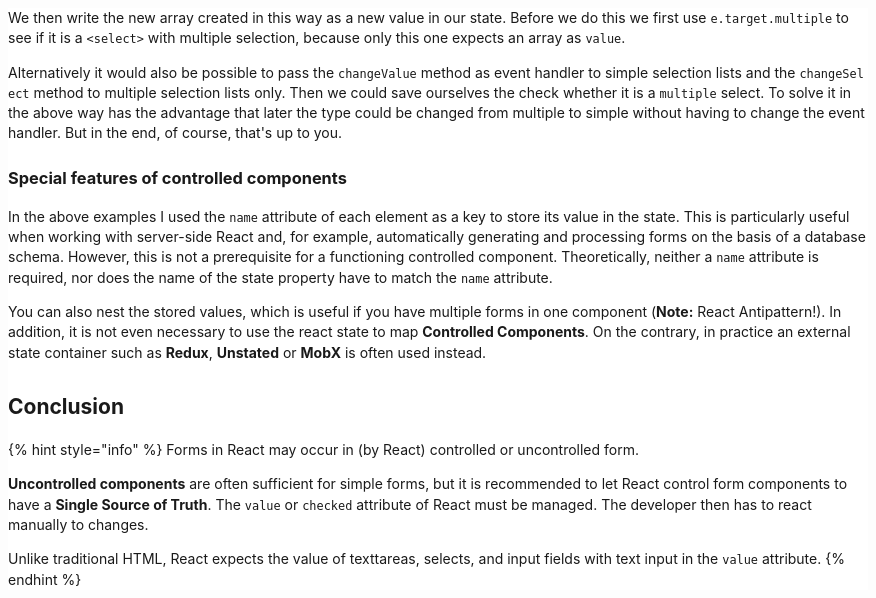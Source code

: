 We then write the new array created in this way as a new value in our state. Before we do this we first use `e.target.multiple` to see if it is a `<select>` with multiple selection, because only this one expects an array as `value`.

Alternatively it would also be possible to pass the `changeValue` method as event handler to simple selection lists and the `changeSelect` method to multiple selection lists only. Then we could save ourselves the check whether it is a `multiple` select. To solve it in the above way has the advantage that later the type could be changed from multiple to simple without having to change the event handler. But in the end, of course, that's up to you.

### Special features of controlled components

In the above examples I used the `name` attribute of each element as a key to store its value in the state. This is particularly useful when working with server-side React and, for example, automatically generating and processing forms on the basis of a database schema. However, this is not a prerequisite for a functioning controlled component. Theoretically, neither a `name` attribute is required, nor does the name of the state property have to match the `name` attribute. 

You can also nest the stored values, which is useful if you have multiple forms in one component \(**Note:** React Antipattern!\). In addition, it is not even necessary to use the react state to map **Controlled Components**. On the contrary, in practice an external state container such as **Redux**, **Unstated** or **MobX** is often used instead. 

## Conclusion

{% hint style="info" %}
Forms in React may occur in \(by React\) controlled or uncontrolled form.

**Uncontrolled components** are often sufficient for simple forms, but it is recommended to let React control form components to have a **Single Source of Truth**. The `value` or `checked` attribute of React must be managed. The developer then has to react manually to changes.

Unlike traditional HTML, React expects the value of texttareas, selects, and input fields with text input in the `value` attribute.
{% endhint %}



